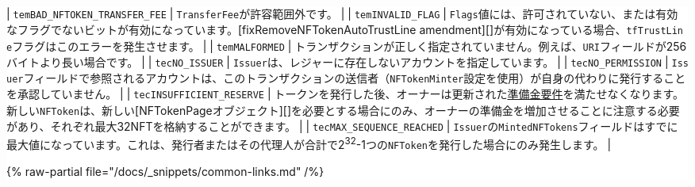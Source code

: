 | `temBAD_NFTOKEN_TRANSFER_FEE` | `TransferFee`が許容範囲外です。 |
| `temINVALID_FLAG`             | `Flags`値には、許可されていない、または有効なフラグでないビットが有効になっています。[fixRemoveNFTokenAutoTrustLine amendment][]が有効になっている場合、`tfTrustLine`フラグはこのエラーを発生させます。 |
| `temMALFORMED`                | トランザクションが正しく指定されていません。例えば、`URI`フィールドが256バイトより長い場合です。 |
| `tecNO_ISSUER`                | `Issuer`は、レジャーに存在しないアカウントを指定しています。 |
| `tecNO_PERMISSION`            | `Issuer`フィールドで参照されるアカウントは、このトランザクションの送信者（`NFTokenMinter`設定を使用）が自身の代わりに発行することを承認していません。 |
| `tecINSUFFICIENT_RESERVE`     | トークンを発行した後、オーナーは更新された[準備金要件](../../../../concepts/accounts/reserves.md)を満たせなくなります。新しい`NFToken`は、新しい[NFTokenPageオブジェクト][]を必要とする場合にのみ、オーナーの準備金を増加させることに注意する必要があり、それぞれ最大32NFTを格納することができます。 |
| `tecMAX_SEQUENCE_REACHED`     | `Issuer`の`MintedNFTokens`フィールドはすでに最大値になっています。これは、発行者またはその代理人が合計で2<sup>32</sup>-1つの`NFToken`を発行した場合にのみ発生します。 |

{% raw-partial file="/docs/_snippets/common-links.md" /%}
